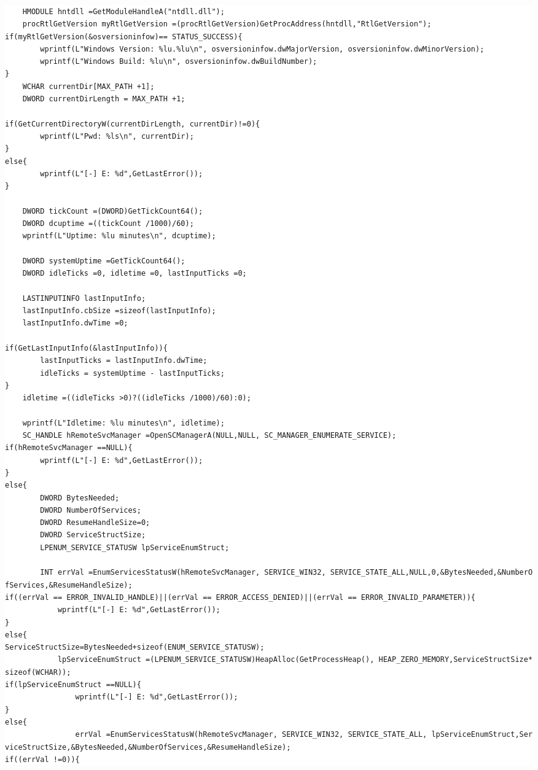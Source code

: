 ```
    HMODULE hntdll =GetModuleHandleA("ntdll.dll");
    procRtlGetVersion myRtlGetVersion =(procRtlGetVersion)GetProcAddress(hntdll,"RtlGetVersion");
if(myRtlGetVersion(&osversioninfow)== STATUS_SUCCESS){
        wprintf(L"Windows Version: %lu.%lu\n", osversioninfow.dwMajorVersion, osversioninfow.dwMinorVersion);
        wprintf(L"Windows Build: %lu\n", osversioninfow.dwBuildNumber);
}
    WCHAR currentDir[MAX_PATH +1];
    DWORD currentDirLength = MAX_PATH +1;

if(GetCurrentDirectoryW(currentDirLength, currentDir)!=0){
        wprintf(L"Pwd: %ls\n", currentDir);
}
else{
        wprintf(L"[-] E: %d",GetLastError());
}

    DWORD tickCount =(DWORD)GetTickCount64();
    DWORD dcuptime =((tickCount /1000)/60);
    wprintf(L"Uptime: %lu minutes\n", dcuptime);

    DWORD systemUptime =GetTickCount64();
    DWORD idleTicks =0, idletime =0, lastInputTicks =0;

    LASTINPUTINFO lastInputInfo;
    lastInputInfo.cbSize =sizeof(lastInputInfo);
    lastInputInfo.dwTime =0;

if(GetLastInputInfo(&lastInputInfo)){
        lastInputTicks = lastInputInfo.dwTime;
        idleTicks = systemUptime - lastInputTicks;
}
    idletime =((idleTicks >0)?((idleTicks /1000)/60):0);

    wprintf(L"Idletime: %lu minutes\n", idletime);
    SC_HANDLE hRemoteSvcManager =OpenSCManagerA(NULL,NULL, SC_MANAGER_ENUMERATE_SERVICE);
if(hRemoteSvcManager ==NULL){
        wprintf(L"[-] E: %d",GetLastError());
}
else{
        DWORD BytesNeeded;
        DWORD NumberOfServices;
        DWORD ResumeHandleSize=0;
        DWORD ServiceStructSize;
        LPENUM_SERVICE_STATUSW lpServiceEnumStruct;

        INT errVal =EnumServicesStatusW(hRemoteSvcManager, SERVICE_WIN32, SERVICE_STATE_ALL,NULL,0,&BytesNeeded,&NumberOfServices,&ResumeHandleSize);
if((errVal == ERROR_INVALID_HANDLE)||(errVal == ERROR_ACCESS_DENIED)||(errVal == ERROR_INVALID_PARAMETER)){
            wprintf(L"[-] E: %d",GetLastError());
}
else{
ServiceStructSize=BytesNeeded+sizeof(ENUM_SERVICE_STATUSW);
            lpServiceEnumStruct =(LPENUM_SERVICE_STATUSW)HeapAlloc(GetProcessHeap(), HEAP_ZERO_MEMORY,ServiceStructSize*sizeof(WCHAR));
if(lpServiceEnumStruct ==NULL){
                wprintf(L"[-] E: %d",GetLastError());
}
else{
                errVal =EnumServicesStatusW(hRemoteSvcManager, SERVICE_WIN32, SERVICE_STATE_ALL, lpServiceEnumStruct,ServiceStructSize,&BytesNeeded,&NumberOfServices,&ResumeHandleSize);
if((errVal !=0)){
```